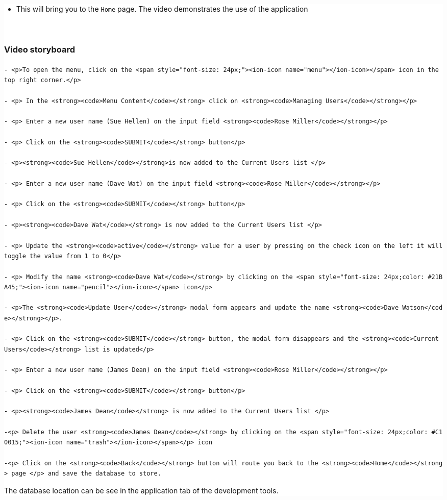  - This will bring you to the `Home` page. The video demonstrates the use of the application

 
    <video width="50%"  controls>
      <source src="/videos/Part-1-Quasar-SQLite-App.mov" type="video/mp4">
    </video><br>

### Video storyboard

    - <p>To open the menu, click on the <span style="font-size: 24px;"><ion-icon name="menu"></ion-icon></span> icon in the top right corner.</p>

    - <p> In the <strong><code>Menu Content</code></strong> click on <strong><code>Managing Users</code></strong></p>
 
    - <p> Enter a new user name (Sue Hellen) on the input field <strong><code>Rose Miller</code></strong></p>

    - <p> Click on the <strong><code>SUBMIT</code></strong> button</p>

    - <p><strong><code>Sue Hellen</code></strong>is now added to the Current Users list </p>

    - <p> Enter a new user name (Dave Wat) on the input field <strong><code>Rose Miller</code></strong></p>

    - <p> Click on the <strong><code>SUBMIT</code></strong> button</p>

    - <p><strong><code>Dave Wat</code></strong> is now added to the Current Users list </p>

    - <p> Update the <strong><code>active</code></strong> value for a user by pressing on the check icon on the left it will toggle the value from 1 to 0</p>

    - <p> Modify the name <strong><code>Dave Wat</code></strong> by clicking on the <span style="font-size: 24px;color: #21BA45;"><ion-icon name="pencil"></ion-icon></span> icon</p>

    - <p>The <strong><code>Update User</code></strong> modal form appears and update the name <strong><code>Dave Watson</code></strong></p>.

    - <p> Click on the <strong><code>SUBMIT</code></strong> button, the modal form disappears and the <strong><code>Current Users</code></strong> list is updated</p>

    - <p> Enter a new user name (James Dean) on the input field <strong><code>Rose Miller</code></strong></p>

    - <p> Click on the <strong><code>SUBMIT</code></strong> button</p>

    - <p><strong><code>James Dean</code></strong> is now added to the Current Users list </p>

    -<p> Delete the user <strong><code>James Dean</code></strong> by clicking on the <span style="font-size: 24px;color: #C10015;"><ion-icon name="trash"></ion-icon></span></p> icon

    -<p> Click on the <strong><code>Back</code></strong> button will route you back to the <strong><code>Home</code></strong> page </p> and save the database to store.

The database location can be see in the application tab of the development tools.
